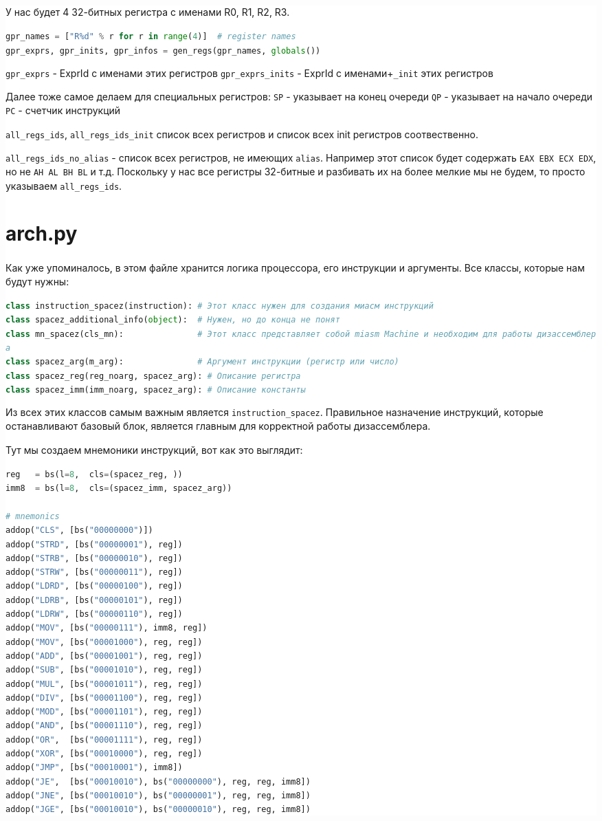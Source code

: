 У нас будет 4 32-битных регистра с именами R0, R1, R2, R3.

```python
gpr_names = ["R%d" % r for r in range(4)]  # register names
gpr_exprs, gpr_inits, gpr_infos = gen_regs(gpr_names, globals())
```

`gpr_exprs` - ExprId с именами этих регистров
`gpr_exprs_inits` - ExprId с именами+`_init` этих регистров

Далее тоже самое делаем для специальных регистров:
`SP` - указывает на конец очереди
`QP` - указывает на начало очереди
`PC` - счетчик инструкций

`all_regs_ids`, `all_regs_ids_init` список всех регистров и список всех init регистров соотвественно.

`all_regs_ids_no_alias` - список всех регистров, не имеющих `alias`. Например этот список будет содержать `EAX EBX ECX EDX`, но не `AH AL BH BL` и т.д. Поскольку у нас все регистры 32-битные и разбивать их на более мелкие мы не будем, то просто указываем `all_regs_ids`.

# arch.py

Как уже упоминалось, в этом файле хранится логика процессора, его инструкции и аргументы.
Все классы, которые нам будут нужны:

```python
class instruction_spacez(instruction): # Этот класс нужен для создания миасм инструкций
class spacez_additional_info(object):  # Нужен, но до конца не понят
class mn_spacez(cls_mn):               # Этот класс представляет собой miasm Machine и необходим для работы дизассемблера
class spacez_arg(m_arg):               # Аргумент инструкции (регистр или число)
class spacez_reg(reg_noarg, spacez_arg): # Описание регистра
class spacez_imm(imm_noarg, spacez_arg): # Описание константы
```

Из всех этих классов самым важным является `instruction_spacez`. Правильное назначение инструкций, которые останавливают базовый блок, является главным для корректной работы дизассемблера.

Тут мы создаем мнемоники инструкций, вот как это выглядит:

```python
reg   = bs(l=8,  cls=(spacez_reg, ))
imm8  = bs(l=8,  cls=(spacez_imm, spacez_arg))

# mnemonics
addop("CLS", [bs("00000000")])
addop("STRD", [bs("00000001"), reg])
addop("STRB", [bs("00000010"), reg])
addop("STRW", [bs("00000011"), reg])
addop("LDRD", [bs("00000100"), reg])
addop("LDRB", [bs("00000101"), reg])
addop("LDRW", [bs("00000110"), reg])
addop("MOV", [bs("00000111"), imm8, reg])
addop("MOV", [bs("00001000"), reg, reg])
addop("ADD", [bs("00001001"), reg, reg])
addop("SUB", [bs("00001010"), reg, reg])
addop("MUL", [bs("00001011"), reg, reg])
addop("DIV", [bs("00001100"), reg, reg])
addop("MOD", [bs("00001101"), reg, reg])
addop("AND", [bs("00001110"), reg, reg])
addop("OR",  [bs("00001111"), reg, reg])
addop("XOR", [bs("00010000"), reg, reg])
addop("JMP", [bs("00010001"), imm8])
addop("JE",  [bs("00010010"), bs("00000000"), reg, reg, imm8])
addop("JNE", [bs("00010010"), bs("00000001"), reg, reg, imm8])
addop("JGE", [bs("00010010"), bs("00000010"), reg, reg, imm8])
```